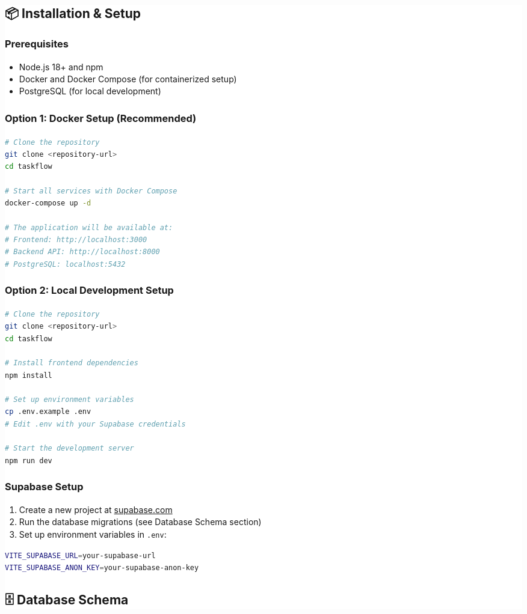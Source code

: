 ## 📦 Installation & Setup

### Prerequisites
- Node.js 18+ and npm
- Docker and Docker Compose (for containerized setup)
- PostgreSQL (for local development)

### Option 1: Docker Setup (Recommended)
```bash
# Clone the repository
git clone <repository-url>
cd taskflow

# Start all services with Docker Compose
docker-compose up -d

# The application will be available at:
# Frontend: http://localhost:3000
# Backend API: http://localhost:8000
# PostgreSQL: localhost:5432
```

### Option 2: Local Development Setup
```bash
# Clone the repository
git clone <repository-url>
cd taskflow

# Install frontend dependencies
npm install

# Set up environment variables
cp .env.example .env
# Edit .env with your Supabase credentials

# Start the development server
npm run dev
```

### Supabase Setup
1. Create a new project at [supabase.com](https://supabase.com)
2. Run the database migrations (see Database Schema section)
3. Set up environment variables in `.env`:
```bash
VITE_SUPABASE_URL=your-supabase-url
VITE_SUPABASE_ANON_KEY=your-supabase-anon-key
```

## 🗄 Database Schema
